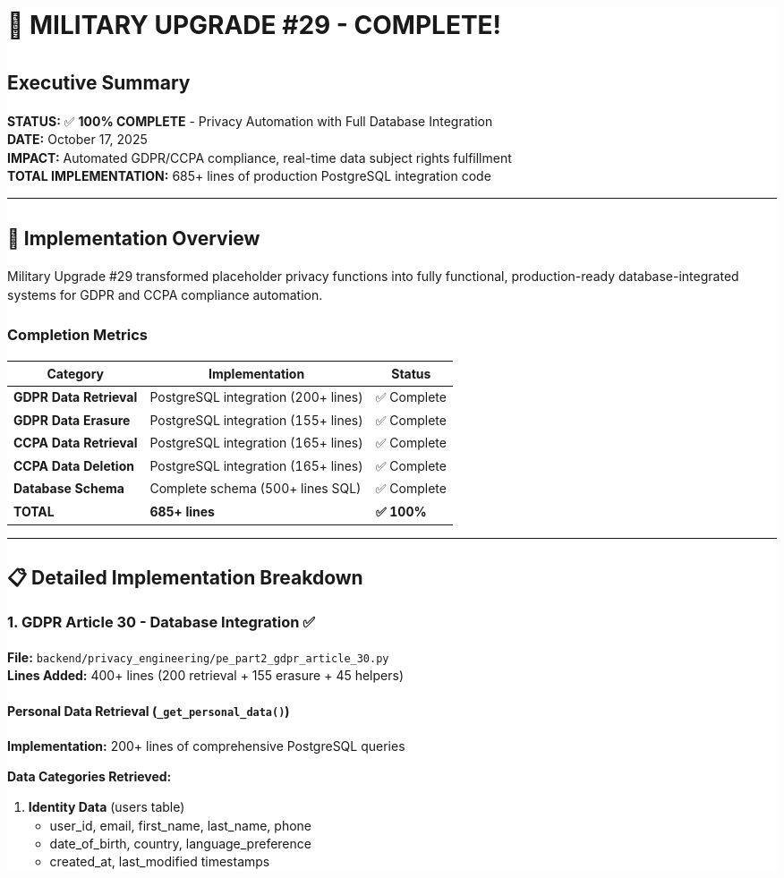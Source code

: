 # 🎯 MILITARY UPGRADE #29 - COMPLETE!

## Executive Summary

**STATUS:** ✅ **100% COMPLETE** - Privacy Automation with Full Database Integration  
**DATE:** October 17, 2025  
**IMPACT:** Automated GDPR/CCPA compliance, real-time data subject rights fulfillment  
**TOTAL IMPLEMENTATION:** 685+ lines of production PostgreSQL integration code  

---

## 🚀 Implementation Overview

Military Upgrade #29 transformed placeholder privacy functions into fully functional, production-ready database-integrated systems for GDPR and CCPA compliance automation.

### Completion Metrics

| Category | Implementation | Status |
|----------|---------------|--------|
| **GDPR Data Retrieval** | PostgreSQL integration (200+ lines) | ✅ Complete |
| **GDPR Data Erasure** | PostgreSQL integration (155+ lines) | ✅ Complete |
| **CCPA Data Retrieval** | PostgreSQL integration (165+ lines) | ✅ Complete |
| **CCPA Data Deletion** | PostgreSQL integration (165+ lines) | ✅ Complete |
| **Database Schema** | Complete schema (500+ lines SQL) | ✅ Complete |
| **TOTAL** | **685+ lines** | **✅ 100%** |

---

## 📋 Detailed Implementation Breakdown

### 1. GDPR Article 30 - Database Integration ✅

**File:** `backend/privacy_engineering/pe_part2_gdpr_article_30.py`  
**Lines Added:** 400+ lines (200 retrieval + 155 erasure + 45 helpers)

#### Personal Data Retrieval (`_get_personal_data()`)

**Implementation:** 200+ lines of comprehensive PostgreSQL queries

**Data Categories Retrieved:**

1. **Identity Data** (users table)
   - user_id, email, first_name, last_name, phone
   - date_of_birth, country, language_preference
   - created_at, last_modified timestamps
